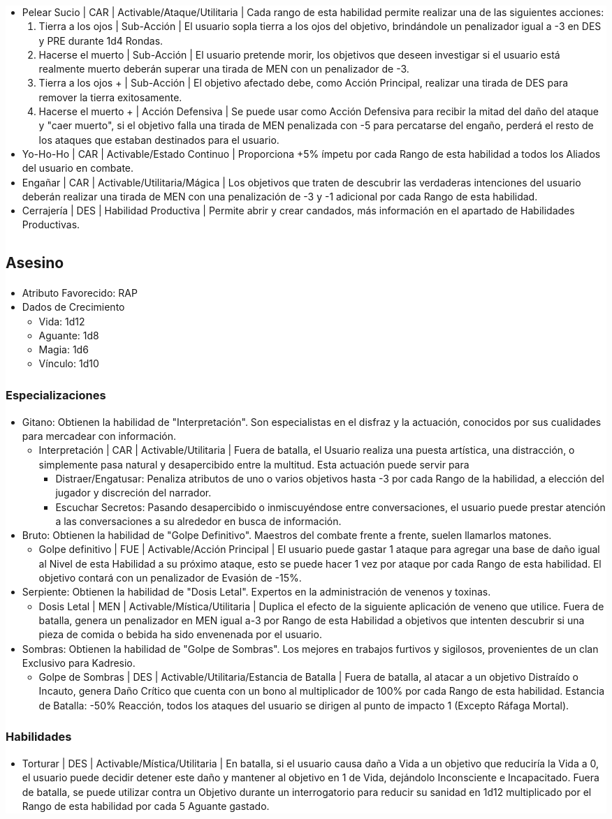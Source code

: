 - Pelear Sucio | CAR | Activable/Ataque/Utilitaria | Cada rango de esta habilidad permite realizar una de las siguientes acciones:
	1. Tierra a los ojos | Sub-Acción | El usuario sopla tierra a los ojos del objetivo, brindándole un penalizador igual a -3 en DES y PRE durante 1d4 Rondas.
	2. Hacerse el muerto | Sub-Acción | El usuario pretende morir, los objetivos que deseen investigar si el usuario está realmente muerto deberán superar una tirada de MEN con un penalizador de -3.
	3. Tierra a los ojos + | Sub-Acción | El objetivo afectado debe, como Acción Principal, realizar una tirada de DES para remover la tierra exitosamente.
	4. Hacerse el muerto + | Acción Defensiva | Se puede usar como Acción Defensiva para recibir la mitad del daño del ataque y "caer muerto", si el objetivo falla una tirada de MEN penalizada con -5 para percatarse del engaño, perderá el resto de los ataques que estaban destinados para el usuario.
- Yo-Ho-Ho | CAR | Activable/Estado Continuo | Proporciona +5% ímpetu por cada Rango de esta habilidad a todos los Aliados del usuario en combate.
- Engañar | CAR | Activable/Utilitaria/Mágica | Los objetivos que traten de descubrir las verdaderas intenciones del usuario deberán realizar una tirada de MEN con una penalización de -3 y -1 adicional por cada Rango de esta habilidad.
- Cerrajería | DES | Habilidad Productiva | Permite abrir y crear candados, más información en el apartado de Habilidades Productivas.
## Asesino
- Atributo Favorecido:  RAP
- Dados de Crecimiento
	- Vida: 1d12
	- Aguante: 1d8
	- Magia: 1d6
	- Vínculo: 1d10
### Especializaciones
- Gitano: Obtienen la habilidad de "Interpretación". Son especialistas en el disfraz y la actuación, conocidos por sus cualidades para mercadear con información.
	- Interpretación | CAR | Activable/Utilitaria | Fuera de batalla, el Usuario realiza una puesta artística, una distracción, o simplemente pasa natural y desapercibido entre la multitud. Esta actuación puede servir para
		- Distraer/Engatusar: Penaliza atributos de uno o varios objetivos hasta -3 por cada Rango de la habilidad, a elección del jugador y discreción del narrador.
		- Escuchar Secretos: Pasando desapercibido o inmiscuyéndose entre conversaciones, el usuario puede prestar atención a las conversaciones a su alrededor en busca de información.
- Bruto: Obtienen la habilidad de "Golpe Definitivo". Maestros del combate frente a frente, suelen llamarlos matones.
	- Golpe definitivo | FUE | Activable/Acción Principal | El usuario puede gastar 1 ataque para agregar una base de daño igual al Nivel de esta Habilidad a su próximo ataque, esto se puede hacer 1 vez por ataque por cada Rango de esta habilidad. El objetivo contará con un penalizador de Evasión de -15%.
- Serpiente: Obtienen la habilidad de "Dosis Letal". Expertos en la administración de venenos y toxinas.
	- Dosis Letal | MEN | Activable/Mística/Utilitaria |  Duplica el efecto de la siguiente aplicación de veneno que utilice. Fuera de batalla, genera un penalizador en MEN igual a-3 por Rango de esta Habilidad a objetivos que intenten descubrir si una pieza de comida o bebida ha sido envenenada por el usuario.
- Sombras: Obtienen la habilidad de "Golpe de Sombras". Los mejores en trabajos furtivos y sigilosos, provenientes de un clan Exclusivo para Kadresio.
	- Golpe de Sombras | DES | Activable/Utilitaria/Estancia de Batalla |  Fuera de batalla, al atacar a un objetivo Distraído o Incauto, genera Daño Crítico que cuenta con un bono al multiplicador de 100% por cada Rango de esta habilidad. Estancia de Batalla: -50% Reacción, todos los ataques del usuario se dirigen al punto de impacto 1 (Excepto Ráfaga Mortal).
### Habilidades
- Torturar | DES | Activable/Mística/Utilitaria | En batalla, si el usuario causa daño a Vida a un objetivo que reduciría la Vida a 0, el usuario puede decidir detener este daño y mantener al objetivo en 1 de Vida, dejándolo Inconsciente e Incapacitado. Fuera de batalla, se puede utilizar contra un Objetivo durante un interrogatorio para reducir su sanidad en 1d12 multiplicado por el Rango de esta habilidad por cada 5 Aguante gastado.